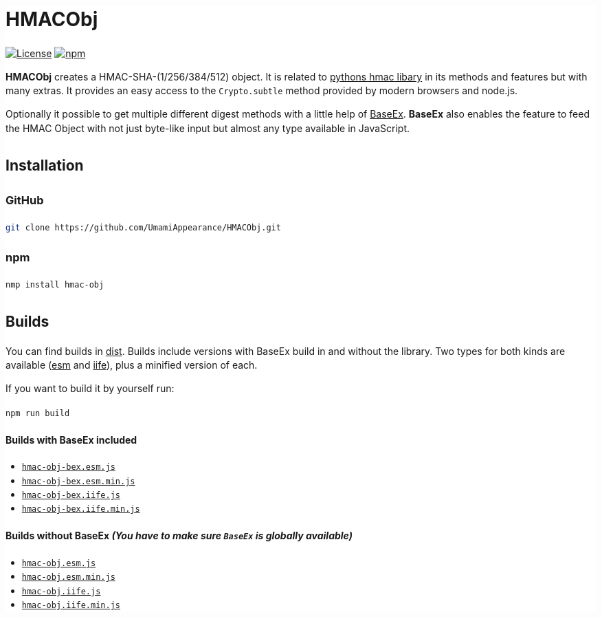# HMACObj

[![License](https://img.shields.io/github/license/UmamiAppearance/HMACObj?color=009911&style=for-the-badge)](./LICENSE)
[![npm](https://img.shields.io/npm/v/hmac-obj?color=%23009911&style=for-the-badge)](https://www.npmjs.com/package/hmac-obj)


**HMACObj** creates a HMAC-SHA-(1/256/384/512) object. It is related to [pythons hmac libary](https://docs.python.org/3/library/hmac.html) in its methods and features but with many extras. It provides an easy access to the ``Crypto.subtle`` method provided by modern browsers and node.js.  
  
Optionally it possible to get multiple different digest methods with a little help of [BaseEx](https://github.com/UmamiAppearance/BaseExJS). **BaseEx** also enables the feature to feed the HMAC Object with not just byte-like input but almost any type available in JavaScript. 


## Installation

### GitHub
```sh
git clone https://github.com/UmamiAppearance/HMACObj.git
```

### npm
```sh
nmp install hmac-obj
```

## Builds
You can find builds in [dist](https://github.com/UmamiAppearance/HMACObj/tree/main/dist). Builds include versions with BaseEx build in and without the library. Two types for both kinds are available ([esm](https://developer.mozilla.org/en-US/docs/Web/JavaScript/Guide/Modules) and [iife](https://developer.mozilla.org/en-US/docs/Glossary/IIFE)), plus a minified version of each.  
  
If you want to build it by yourself run:

```sh
npm run build
```

#### Builds with BaseEx included
* [``hmac-obj-bex.esm.js``](https://raw.githubusercontent.com/UmamiAppearance/HMACObj/main/dist/hmac-obj-bex.esm.js)
* [``hmac-obj-bex.esm.min.js``](https://raw.githubusercontent.com/UmamiAppearance/HMACObj/main/dist/hmac-obj-bex.esm.min.js)
* [``hmac-obj-bex.iife.js``](https://raw.githubusercontent.com/UmamiAppearance/HMACObj/main/dist/hmac-obj-bex.iife.js)
* [``hmac-obj-bex.iife.min.js``](https://raw.githubusercontent.com/UmamiAppearance/HMACObj/main/dist/hmac-obj-bex.iife.min.js)

#### Builds without BaseEx _(You have to make sure `BaseEx` is globally available)_
* [``hmac-obj.esm.js``](https://raw.githubusercontent.com/UmamiAppearance/HMACObj/main/dist/hmac-obj.esm.js)
* [``hmac-obj.esm.min.js``](https://raw.githubusercontent.com/UmamiAppearance/HMACObj/main/dist/hmac-obj.esm.min.js)
* [``hmac-obj.iife.js``](https://raw.githubusercontent.com/UmamiAppearance/HMACObj/main/dist/hmac-obj.iife.js)
* [``hmac-obj.iife.min.js``](https://raw.githubusercontent.com/UmamiAppearance/HMACObj/main/dist/hmac-obj.iife.min.js)
